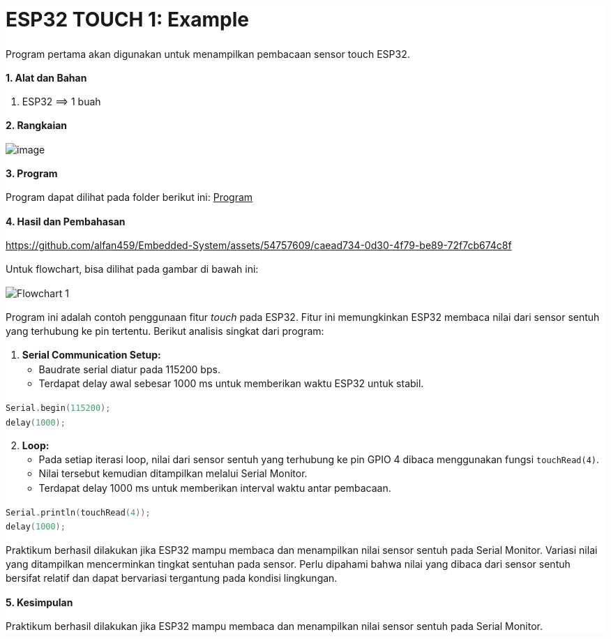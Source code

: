 # ESP32 TOUCH 1: Example
Program pertama akan digunakan untuk menampilkan pembacaan sensor touch ESP32.

**1. Alat dan Bahan**
1. ESP32             ==> 1 buah

**2. Rangkaian**

![image](https://github.com/alfan459/Embedded-System/assets/54757609/f172e71d-7663-476e-b929-b32ce02d00b5)


**3. Program**

Program dapat dilihat pada folder berikut ini: <a href="https://github.com/alfan459/Embedded-System/tree/master/Jobsheet%202%20Protokol%20Komunikasi%20dan%20Sensor/a.%20ESP32%20Capacitive%20Touch%20Sensor/Program%20Contoh"> Program </a>

**4. Hasil dan Pembahasan**

https://github.com/alfan459/Embedded-System/assets/54757609/caead734-0d30-4f79-be89-72f7cb674c8f

Untuk flowchart, bisa dilihat pada gambar di bawah ini:

![Flowchart 1](https://github.com/alfan459/Embedded-System/assets/54757609/94fcdd67-e4f3-4228-8b80-c2f623d2e039)

Program ini adalah contoh penggunaan fitur *touch* pada ESP32. Fitur ini memungkinkan ESP32 membaca nilai dari sensor sentuh yang terhubung ke pin tertentu. Berikut analisis singkat dari program:

1. **Serial Communication Setup:**
   - Baudrate serial diatur pada 115200 bps.
   - Terdapat delay awal sebesar 1000 ms untuk memberikan waktu ESP32 untuk stabil.

```cpp
Serial.begin(115200);
delay(1000);
```

2. **Loop:**
   - Pada setiap iterasi loop, nilai dari sensor sentuh yang terhubung ke pin GPIO 4 dibaca menggunakan fungsi `touchRead(4)`.
   - Nilai tersebut kemudian ditampilkan melalui Serial Monitor.
   - Terdapat delay 1000 ms untuk memberikan interval waktu antar pembacaan.

```cpp
Serial.println(touchRead(4));
delay(1000);
```

Praktikum berhasil dilakukan jika ESP32 mampu membaca dan menampilkan nilai sensor sentuh pada Serial Monitor. Variasi nilai yang ditampilkan mencerminkan tingkat sentuhan pada sensor. Perlu dipahami bahwa nilai yang dibaca dari sensor sentuh bersifat relatif dan dapat bervariasi tergantung pada kondisi lingkungan.

**5. Kesimpulan**

Praktikum berhasil dilakukan jika ESP32 mampu membaca dan menampilkan nilai sensor sentuh pada Serial Monitor.
